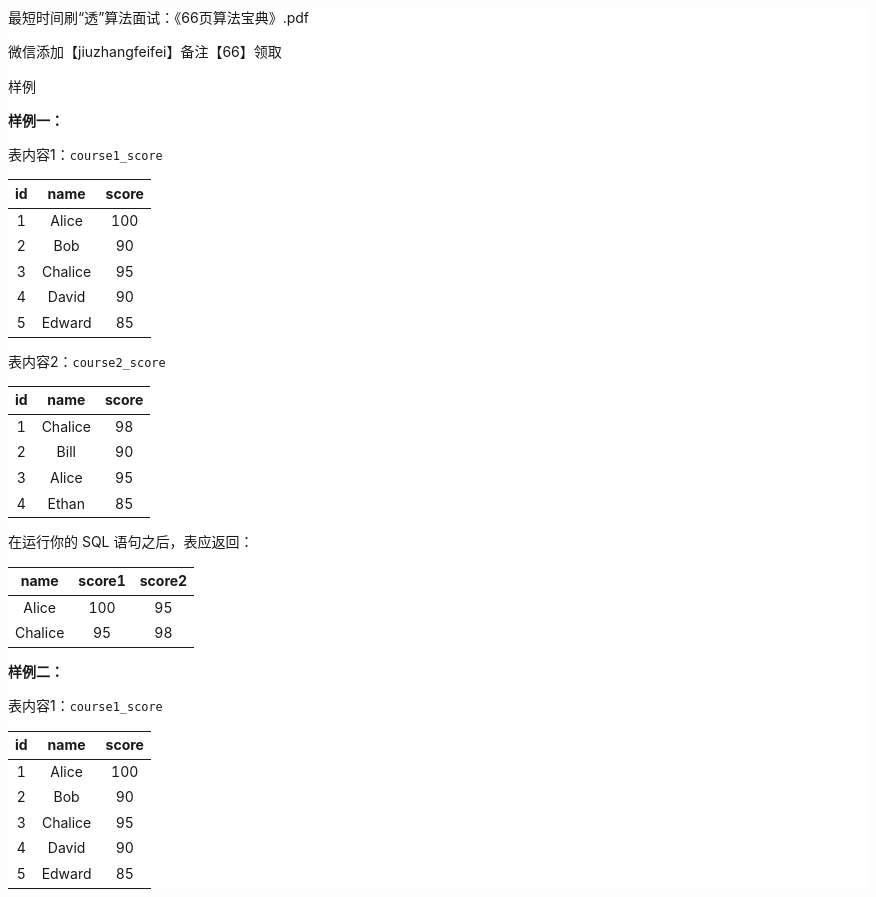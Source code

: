 最短时间刷“透”算法面试：《66页算法宝典》.pdf

微信添加【jiuzhangfeifei】备注【66】领取



样例

**样例一：**

表内容1：`course1_score`

|  id  |  name   | score |
| :--: | :-----: | :---: |
|  1   |  Alice  |  100  |
|  2   |   Bob   |  90   |
|  3   | Chalice |  95   |
|  4   |  David  |  90   |
|  5   | Edward  |  85   |

表内容2：`course2_score`

|  id  |  name   | score |
| :--: | :-----: | :---: |
|  1   | Chalice |  98   |
|  2   |  Bill   |  90   |
|  3   |  Alice  |  95   |
|  4   |  Ethan  |  85   |

在运行你的 SQL 语句之后，表应返回：

|  name   | score1 | score2 |
| :-----: | :----: | :----: |
|  Alice  |  100   |   95   |
| Chalice |   95   |   98   |

**样例二：**

表内容1：`course1_score`

|  id  |  name   | score |
| :--: | :-----: | :---: |
|  1   |  Alice  |  100  |
|  2   |   Bob   |  90   |
|  3   | Chalice |  95   |
|  4   |  David  |  90   |
|  5   | Edward  |  85   |
